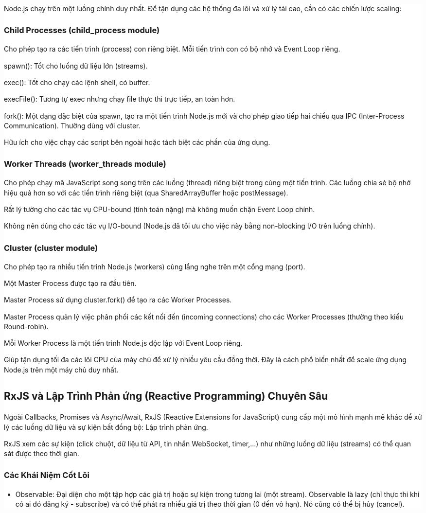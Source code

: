 Node.js chạy trên một luồng chính duy nhất. Để tận dụng các hệ thống đa lõi và xử lý tải cao, cần có các chiến lược scaling:

### Child Processes (child_process module)

Cho phép tạo ra các tiến trình (process) con riêng biệt. Mỗi tiến trình con có bộ nhớ và Event Loop riêng.

spawn(): Tốt cho luồng dữ liệu lớn (streams).

exec(): Tốt cho chạy các lệnh shell, có buffer.

execFile(): Tương tự exec nhưng chạy file thực thi trực tiếp, an toàn hơn.

fork(): Một dạng đặc biệt của spawn, tạo ra một tiến trình Node.js mới và cho phép giao tiếp hai chiều qua IPC (Inter-Process Communication). Thường dùng với cluster.

Hữu ích cho việc chạy các script bên ngoài hoặc tách biệt các phần của ứng dụng.

### Worker Threads (worker_threads module)

Cho phép chạy mã JavaScript song song trên các luồng (thread) riêng biệt trong cùng một tiến trình. Các luồng chia sẻ bộ nhớ hiệu quả hơn so với các tiến trình riêng biệt (qua SharedArrayBuffer hoặc postMessage).

Rất lý tưởng cho các tác vụ CPU-bound (tính toán nặng) mà không muốn chặn Event Loop chính.

Không nên dùng cho các tác vụ I/O-bound (Node.js đã tối ưu cho việc này bằng non-blocking I/O trên luồng chính).

### Cluster (cluster module)

Cho phép tạo ra nhiều tiến trình Node.js (workers) cùng lắng nghe trên một cổng mạng (port).

Một Master Process được tạo ra đầu tiên.

Master Process sử dụng cluster.fork() để tạo ra các Worker Processes.

Master Process quản lý việc phân phối các kết nối đến (incoming connections) cho các Worker Processes (thường theo kiểu Round-robin).

Mỗi Worker Process là một tiến trình Node.js độc lập với Event Loop riêng.

Giúp tận dụng tối đa các lõi CPU của máy chủ để xử lý nhiều yêu cầu đồng thời. Đây là cách phổ biến nhất để scale ứng dụng Node.js trên một máy chủ duy nhất.

## RxJS và Lập Trình Phản ứng (Reactive Programming) Chuyên Sâu

Ngoài Callbacks, Promises và Async/Await, RxJS (Reactive Extensions for JavaScript) cung cấp một mô hình mạnh mẽ khác để xử lý các luồng dữ liệu và sự kiện bất đồng bộ: Lập trình phản ứng.

RxJS xem các sự kiện (click chuột, dữ liệu từ API, tin nhắn WebSocket, timer,...) như những luồng dữ liệu (streams) có thể quan sát được theo thời gian.

### Các Khái Niệm Cốt Lõi

- Observable: Đại diện cho một tập hợp các giá trị hoặc sự kiện trong tương lai (một stream). Observable là lazy (chỉ thực thi khi có ai đó đăng ký - subscribe) và có thể phát ra nhiều giá trị theo thời gian (0 đến vô hạn). Nó cũng có thể bị hủy (cancel).
